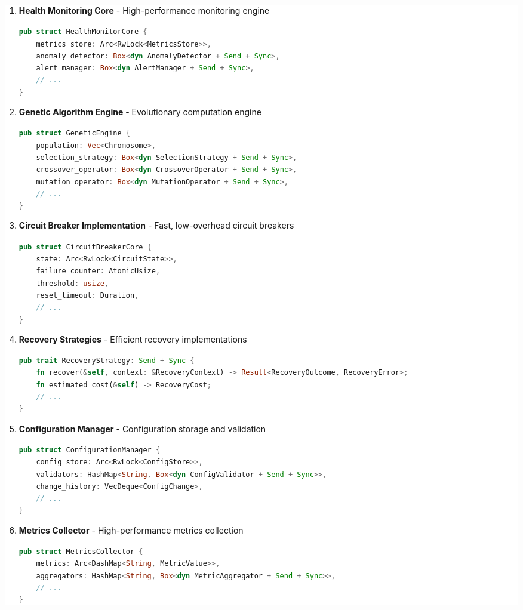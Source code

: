 1. **Health Monitoring Core** - High-performance monitoring engine
   ```rust
   pub struct HealthMonitorCore {
       metrics_store: Arc<RwLock<MetricsStore>>,
       anomaly_detector: Box<dyn AnomalyDetector + Send + Sync>,
       alert_manager: Box<dyn AlertManager + Send + Sync>,
       // ...
   }
   ```

2. **Genetic Algorithm Engine** - Evolutionary computation engine
   ```rust
   pub struct GeneticEngine {
       population: Vec<Chromosome>,
       selection_strategy: Box<dyn SelectionStrategy + Send + Sync>,
       crossover_operator: Box<dyn CrossoverOperator + Send + Sync>,
       mutation_operator: Box<dyn MutationOperator + Send + Sync>,
       // ...
   }
   ```

3. **Circuit Breaker Implementation** - Fast, low-overhead circuit breakers
   ```rust
   pub struct CircuitBreakerCore {
       state: Arc<RwLock<CircuitState>>,
       failure_counter: AtomicUsize,
       threshold: usize,
       reset_timeout: Duration,
       // ...
   }
   ```

4. **Recovery Strategies** - Efficient recovery implementations
   ```rust
   pub trait RecoveryStrategy: Send + Sync {
       fn recover(&self, context: &RecoveryContext) -> Result<RecoveryOutcome, RecoveryError>;
       fn estimated_cost(&self) -> RecoveryCost;
       // ...
   }
   ```

5. **Configuration Manager** - Configuration storage and validation
   ```rust
   pub struct ConfigurationManager {
       config_store: Arc<RwLock<ConfigStore>>,
       validators: HashMap<String, Box<dyn ConfigValidator + Send + Sync>>,
       change_history: VecDeque<ConfigChange>,
       // ...
   }
   ```

6. **Metrics Collector** - High-performance metrics collection
   ```rust
   pub struct MetricsCollector {
       metrics: Arc<DashMap<String, MetricValue>>,
       aggregators: HashMap<String, Box<dyn MetricAggregator + Send + Sync>>,
       // ...
   }
   ```
